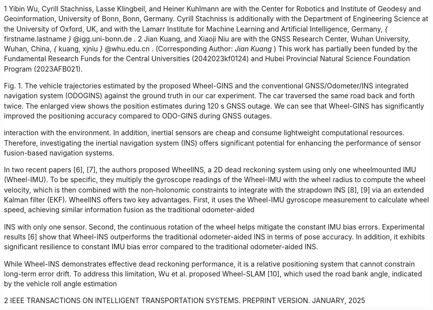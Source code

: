 
1 Yibin Wu, Cyrill Stachniss, Lasse Klingbeil, and Heiner Kuhlmann are
with the Center for Robotics and Institute of Geodesy and Geoinformation,
University of Bonn, Bonn, Germany. Cyrill Stachniss is additionally with the
Department of Engineering Science at the University of Oxford, UK, and
with the Lamarr Institute for Machine Learning and Artificial Intelligence,
Germany, _{_ firstname.lastname _}_ @igg.uni-bonn.de .
2 Jian Kuang, and Xiaoji Niu are with the GNSS Research Center, Wuhan
University, Wuhan, China, _{_ kuang, xjniu _}_ @whu.edu.cn . (Corresponding Author: _Jian Kuang_ )
This work has partially been funded by the Fundamental Research Funds
for the Central Universities (2042023kf0124) and Hubei Provincial Natural
Science Foundation Program (2023AFB021).



Fig. 1. The vehicle trajectories estimated by the proposed Wheel-GINS and
the conventional GNSS/Odometer/INS integrated navigation system (ODOGINS) against the ground truth in our car experiment. The car traversed
the same road back and forth twice. The enlarged view shows the position
estimates during 120 s GNSS outage. We can see that Wheel-GINS has
significantly improved the positioning accuracy compared to ODO-GINS
during GNSS outages.


interaction with the environment. In addition, inertial sensors
are cheap and consume lightweight computational resources.
Therefore, investigating the inertial navigation system (INS)
offers significant potential for enhancing the performance of
sensor fusion-based navigation systems.

In two recent papers [6], [7], the authors proposed WheelINS, a 2D dead reckoning system using only one wheelmounted IMU (Wheel-IMU). To be specific, they multiply the
gyroscope readings of the Wheel-IMU with the wheel radius
to compute the wheel velocity, which is then combined with
the non-holonomic constraints to integrate with the strapdown
INS [8], [9] via an extended Kalman filter (EKF). WheelINS offers two key advantages. First, it uses the Wheel-IMU
gyroscope measurement to calculate wheel speed, achieving
similar information fusion as the traditional odometer-aided

INS with only one sensor. Second, the continuous rotation
of the wheel helps mitigate the constant IMU bias errors.
Experimental results [6] show that Wheel-INS outperforms the
traditional odometer-aided INS in terms of pose accuracy. In
addition, it exhibits significant resilience to constant IMU bias
error compared to the traditional odometer-aided INS.

While Wheel-INS demonstrates effective dead reckoning
performance, it is a relative positioning system that cannot
constrain long-term error drift. To address this limitation,
Wu et al. proposed Wheel-SLAM [10], which used the road
bank angle, indicated by the vehicle roll angle estimation


2 IEEE TRANSACTIONS ON INTELLIGENT TRANSPORTATION SYSTEMS. PREPRINT VERSION. JANUARY, 2025
